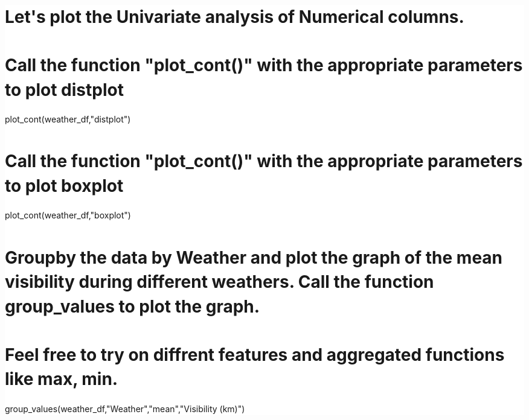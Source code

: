 
# Let's plot the Univariate analysis of Numerical columns.
# Call the function "plot_cont()" with the appropriate parameters to plot distplot
plot_cont(weather_df,"distplot")


# Call the function "plot_cont()" with the appropriate parameters to plot boxplot
plot_cont(weather_df,"boxplot")

# Groupby the data by Weather and plot the graph of the mean visibility during different weathers. Call the function group_values to plot the graph.
# Feel free to try on diffrent features and aggregated functions like max, min.
group_values(weather_df,"Weather","mean","Visibility (km)")


